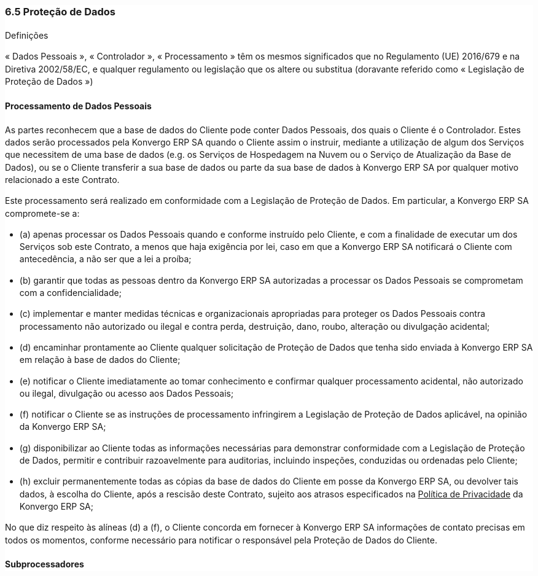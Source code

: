### 6.5 Proteção de Dados

Definições

    

« Dados Pessoais », « Controlador », « Processamento » têm os mesmos
significados que no Regulamento (UE) 2016/679 e na Diretiva 2002/58/EC, e
qualquer regulamento ou legislação que os altere ou substitua (doravante
referido como « Legislação de Proteção de Dados »)

#### Processamento de Dados Pessoais

As partes reconhecem que a base de dados do Cliente pode conter Dados
Pessoais, dos quais o Cliente é o Controlador. Estes dados serão processados
pela Konvergo ERP SA quando o Cliente assim o instruir, mediante a utilização de algum
dos Serviços que necessitem de uma base de dados (e.g. os Serviços de
Hospedagem na Nuvem ou o Serviço de Atualização da Base de Dados), ou se o
Cliente transferir a sua base de dados ou parte da sua base de dados à Konvergo ERP SA
por qualquer motivo relacionado a este Contrato.

Este processamento será realizado em conformidade com a Legislação de Proteção
de Dados. Em particular, a Konvergo ERP SA compromete-se a:

  * (a) apenas processar os Dados Pessoais quando e conforme instruído pelo Cliente, e com a finalidade de executar um dos Serviços sob este Contrato, a menos que haja exigência por lei, caso em que a Konvergo ERP SA notificará o Cliente com antecedência, a não ser que a lei a proíba;

  * (b) garantir que todas as pessoas dentro da Konvergo ERP SA autorizadas a processar os Dados Pessoais se comprometam com a confidencialidade;

  * (c) implementar e manter medidas técnicas e organizacionais apropriadas para proteger os Dados Pessoais contra processamento não autorizado ou ilegal e contra perda, destruição, dano, roubo, alteração ou divulgação acidental;

  * (d) encaminhar prontamente ao Cliente qualquer solicitação de Proteção de Dados que tenha sido enviada à Konvergo ERP SA em relação à base de dados do Cliente;

  * (e) notificar o Cliente imediatamente ao tomar conhecimento e confirmar qualquer processamento acidental, não autorizado ou ilegal, divulgação ou acesso aos Dados Pessoais;

  * (f) notificar o Cliente se as instruções de processamento infringirem a Legislação de Proteção de Dados aplicável, na opinião da Konvergo ERP SA;

  * (g) disponibilizar ao Cliente todas as informações necessárias para demonstrar conformidade com a Legislação de Proteção de Dados, permitir e contribuir razoavelmente para auditorias, incluindo inspeções, conduzidas ou ordenadas pelo Cliente;

  * (h) excluir permanentemente todas as cópias da base de dados do Cliente em posse da Konvergo ERP SA, ou devolver tais dados, à escolha do Cliente, após a rescisão deste Contrato, sujeito aos atrasos especificados na [Política de Privacidade](https://www.odoo.com/privacy) da Konvergo ERP SA;

No que diz respeito às alíneas (d) a (f), o Cliente concorda em fornecer à
Konvergo ERP SA informações de contato precisas em todos os momentos, conforme
necessário para notificar o responsável pela Proteção de Dados do Cliente.

#### Subprocessadores
